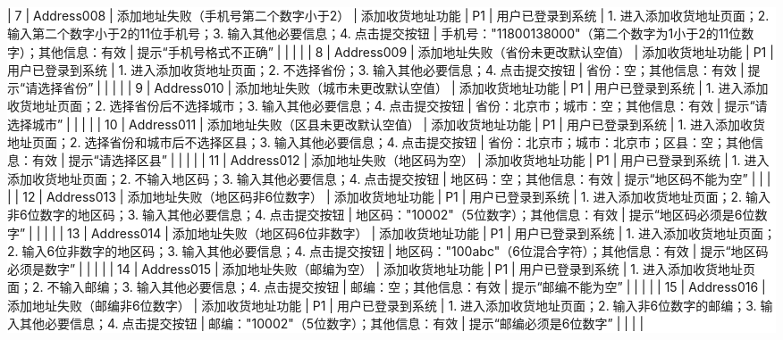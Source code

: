 | 7    | Address008 | 添加地址失败（手机号第二个数字小于2）                | 添加收货地址功能 | P1     | 用户已登录到系统                     | 1. 进入添加收货地址页面；2. 输入第二个数字小于2的11位手机号；3. 输入其他必要信息；4. 点击提交按钮                                                                                                              | 手机号："11800138000"（第二个数字为1小于2的11位数字）；其他信息：有效                                                                                                                                                                                  | 提示“手机号格式不正确”                                             |      |        |          |
| 8    | Address009 | 添加地址失败（省份未更改默认空值）                   | 添加收货地址功能 | P1     | 用户已登录到系统                     | 1. 进入添加收货地址页面；2. 不选择省份；3. 输入其他必要信息；4. 点击提交按钮                                                                                                                                   | 省份：空；其他信息：有效                                                                                                                                                                                                                               | 提示“请选择省份”                                                   |      |        |          |
| 9    | Address010 | 添加地址失败（城市未更改默认空值）                   | 添加收货地址功能 | P1     | 用户已登录到系统                     | 1. 进入添加收货地址页面；2. 选择省份后不选择城市；3. 输入其他必要信息；4. 点击提交按钮                                                                                                                         | 省份：北京市；城市：空；其他信息：有效                                                                                                                                                                                                                 | 提示“请选择城市”                                                   |      |        |          |
| 10   | Address011 | 添加地址失败（区县未更改默认空值）                   | 添加收货地址功能 | P1     | 用户已登录到系统                     | 1. 进入添加收货地址页面；2. 选择省份和城市后不选择区县；3. 输入其他必要信息；4. 点击提交按钮                                                                                                                   | 省份：北京市；城市：北京市；区县：空；其他信息：有效                                                                                                                                                                                                   | 提示“请选择区县”                                                   |      |        |          |
| 11   | Address012 | 添加地址失败（地区码为空）                           | 添加收货地址功能 | P1     | 用户已登录到系统                     | 1. 进入添加收货地址页面；2. 不输入地区码；3. 输入其他必要信息；4. 点击提交按钮                                                                                                                                 | 地区码：空；其他信息：有效                                                                                                                                                                                                                             | 提示“地区码不能为空”                                               |      |        |          |
| 12   | Address013 | 添加地址失败（地区码非6位数字）                      | 添加收货地址功能 | P1     | 用户已登录到系统                     | 1. 进入添加收货地址页面；2. 输入非6位数字的地区码；3. 输入其他必要信息；4. 点击提交按钮                                                                                                                        | 地区码："10002"（5位数字）；其他信息：有效                                                                                                                                                                                                             | 提示“地区码必须是6位数字”                                          |      |        |          |
| 13   | Address014 | 添加地址失败（地区码6位非数字）                      | 添加收货地址功能 | P1     | 用户已登录到系统                     | 1. 进入添加收货地址页面；2. 输入6位非数字的地区码；3. 输入其他必要信息；4. 点击提交按钮                                                                                                                        | 地区码："100abc"（6位混合字符）；其他信息：有效                                                                                                                                                                                                        | 提示“地区码必须是数字”                                             |      |        |          |
| 14   | Address015 | 添加地址失败（邮编为空）                             | 添加收货地址功能 | P1     | 用户已登录到系统                     | 1. 进入添加收货地址页面；2. 不输入邮编；3. 输入其他必要信息；4. 点击提交按钮                                                                                                                                   | 邮编：空；其他信息：有效                                                                                                                                                                                                                               | 提示“邮编不能为空”                                                 |      |        |          |
| 15   | Address016 | 添加地址失败（邮编非6位数字）                        | 添加收货地址功能 | P1     | 用户已登录到系统                     | 1. 进入添加收货地址页面；2. 输入非6位数字的邮编；3. 输入其他必要信息；4. 点击提交按钮                                                                                                                          | 邮编："10002"（5位数字）；其他信息：有效                                                                                                                                                                                                               | 提示“邮编必须是6位数字”                                            |      |        |          |